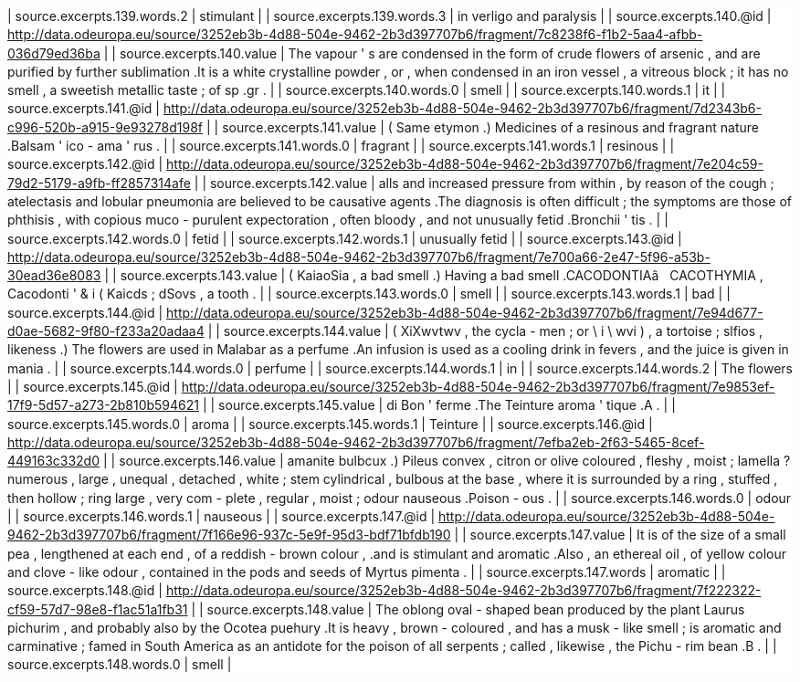 | source.excerpts.139.words.2 | stimulant |
| source.excerpts.139.words.3 | in verligo and paralysis |
| source.excerpts.140.@id | http://data.odeuropa.eu/source/3252eb3b-4d88-504e-9462-2b3d397707b6/fragment/7c8238f6-f1b2-5aa4-afbb-036d79ed36ba |
| source.excerpts.140.value | The vapour ' s are condensed in the form of crude flowers of arsenic , and are purified by further sublimation .It is a white crystalline powder , or , when condensed in an iron vessel , a vitreous block ; it has no smell , a sweetish metallic taste ; of sp .gr . |
| source.excerpts.140.words.0 | smell |
| source.excerpts.140.words.1 | it |
| source.excerpts.141.@id | http://data.odeuropa.eu/source/3252eb3b-4d88-504e-9462-2b3d397707b6/fragment/7d2343b6-c996-520b-a915-9e93278d198f |
| source.excerpts.141.value | ( Same etymon .) Medicines of a resinous and fragrant nature .Balsam ' ico - ama ' rus . |
| source.excerpts.141.words.0 | fragrant |
| source.excerpts.141.words.1 | resinous |
| source.excerpts.142.@id | http://data.odeuropa.eu/source/3252eb3b-4d88-504e-9462-2b3d397707b6/fragment/7e204c59-79d2-5179-a9fb-ff2857314afe |
| source.excerpts.142.value | alls and increased pressure from within , by reason of the cough ; atelectasis and lobular pneumonia are believed to be causative agents .The diagnosis is often difficult ; the symptoms are those of phthisis , with copious muco - purulent expectoration , often bloody , and not unusually fetid .Bronchii ' tis . |
| source.excerpts.142.words.0 | fetid |
| source.excerpts.142.words.1 | unusually fetid |
| source.excerpts.143.@id | http://data.odeuropa.eu/source/3252eb3b-4d88-504e-9462-2b3d397707b6/fragment/7e700a66-2e47-5f96-a53b-30ead36e8083 |
| source.excerpts.143.value | ( KaiaoSia , a bad smell .) Having a bad smell .CACODONTIAâ   CACOTHYMIA , Cacodonti ' & i ( Kaicds ; dSovs , a tooth . |
| source.excerpts.143.words.0 | smell |
| source.excerpts.143.words.1 | bad |
| source.excerpts.144.@id | http://data.odeuropa.eu/source/3252eb3b-4d88-504e-9462-2b3d397707b6/fragment/7e94d677-d0ae-5682-9f80-f233a20adaa4 |
| source.excerpts.144.value | ( XiXwvtwv , the cycla - men ; or \ i \ wvi ) , a tortoise ; slfios , likeness .) The flowers are used in Malabar as a perfume .An infusion is used as a cooling drink in fevers , and the juice is given in mania . |
| source.excerpts.144.words.0 | perfume |
| source.excerpts.144.words.1 | in |
| source.excerpts.144.words.2 | The flowers |
| source.excerpts.145.@id | http://data.odeuropa.eu/source/3252eb3b-4d88-504e-9462-2b3d397707b6/fragment/7e9853ef-17f9-5d57-a273-2b810b594621 |
| source.excerpts.145.value | di Bon ' ferme .The Teinture aroma ' tique .A . |
| source.excerpts.145.words.0 | aroma |
| source.excerpts.145.words.1 | Teinture |
| source.excerpts.146.@id | http://data.odeuropa.eu/source/3252eb3b-4d88-504e-9462-2b3d397707b6/fragment/7efba2eb-2f63-5465-8cef-449163c332d0 |
| source.excerpts.146.value | amanite bulbcux .) Pileus convex , citron or olive coloured , fleshy , moist ; lamella ? numerous , large , unequal , detached , white ; stem cylindrical , bulbous at the base , where it is surrounded by a ring , stuffed , then hollow ; ring large , very com - plete , regular , moist ; odour nauseous .Poison - ous . |
| source.excerpts.146.words.0 | odour |
| source.excerpts.146.words.1 | nauseous |
| source.excerpts.147.@id | http://data.odeuropa.eu/source/3252eb3b-4d88-504e-9462-2b3d397707b6/fragment/7f166e96-937c-5e9f-95d3-bdf71bfdb190 |
| source.excerpts.147.value | It is of the size of a small pea , lengthened at each end , of a reddish - brown colour , .and is stimulant and aromatic .Also , an ethereal oil , of yellow colour and clove - like odour , contained in the pods and seeds of Myrtus pimenta . |
| source.excerpts.147.words | aromatic |
| source.excerpts.148.@id | http://data.odeuropa.eu/source/3252eb3b-4d88-504e-9462-2b3d397707b6/fragment/7f222322-cf59-57d7-98e8-f1ac51a1fb31 |
| source.excerpts.148.value | The oblong oval - shaped bean produced by the plant Laurus pichurim , and probably also by the Ocotea puehury .It is heavy , brown - coloured , and has a musk - like smell ; is aromatic and carminative ; famed in South America as an antidote for the poison of all serpents ; called , likewise , the Pichu - rim bean .B . |
| source.excerpts.148.words.0 | smell |
